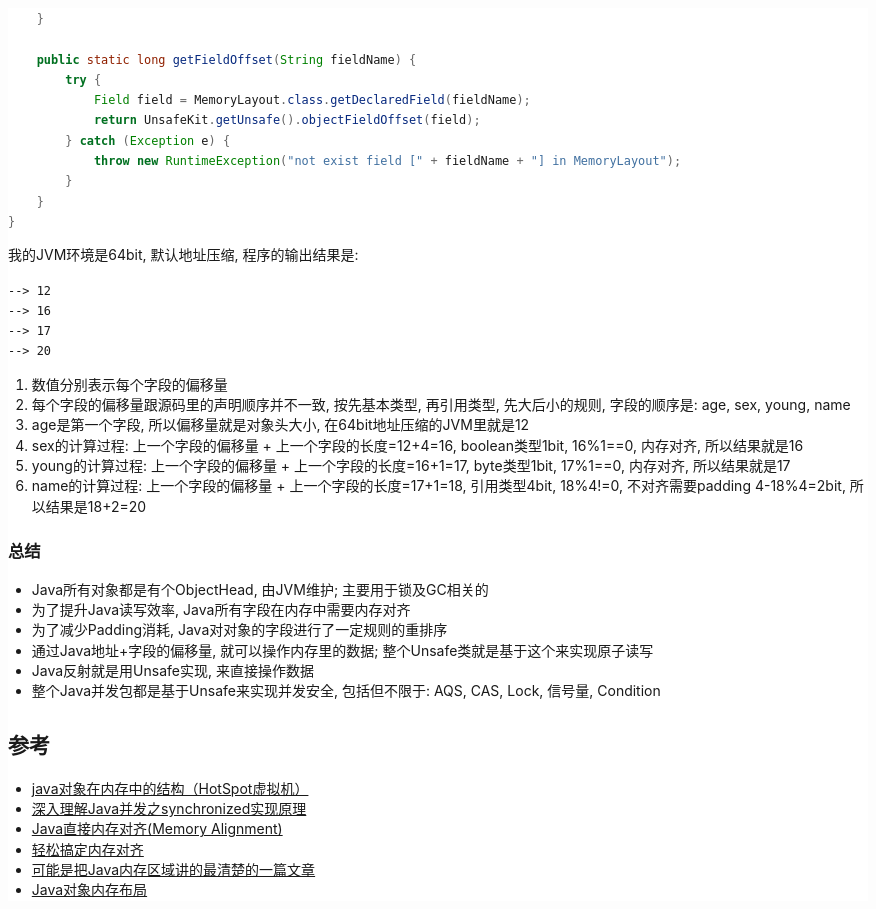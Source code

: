 ```Java
    }

    public static long getFieldOffset(String fieldName) {
        try {
            Field field = MemoryLayout.class.getDeclaredField(fieldName);
            return UnsafeKit.getUnsafe().objectFieldOffset(field);
        } catch (Exception e) {
            throw new RuntimeException("not exist field [" + fieldName + "] in MemoryLayout");
        }
    }
}
```

我的JVM环境是64bit, 默认地址压缩, 程序的输出结果是:
```
--> 12
--> 16
--> 17
--> 20
```

1. 数值分别表示每个字段的偏移量
2. 每个字段的偏移量跟源码里的声明顺序并不一致, 按先基本类型, 再引用类型, 先大后小的规则, 字段的顺序是: age, sex, young, name
3. age是第一个字段, 所以偏移量就是对象头大小, 在64bit地址压缩的JVM里就是12
5. sex的计算过程: 上一个字段的偏移量 + 上一个字段的长度=12+4=16, boolean类型1bit, 16%1==0, 内存对齐, 所以结果就是16
6. young的计算过程: 上一个字段的偏移量 + 上一个字段的长度=16+1=17, byte类型1bit, 17%1==0, 内存对齐, 所以结果就是17
7. name的计算过程: 上一个字段的偏移量 + 上一个字段的长度=17+1=18, 引用类型4bit, 18%4!=0, 不对齐需要padding 4-18%4=2bit, 所以结果是18+2=20

### 总结

- Java所有对象都是有个ObjectHead, 由JVM维护; 主要用于锁及GC相关的
- 为了提升Java读写效率, Java所有字段在内存中需要内存对齐
- 为了减少Padding消耗, Java对对象的字段进行了一定规则的重排序
- 通过Java地址+字段的偏移量, 就可以操作内存里的数据; 整个Unsafe类就是基于这个来实现原子读写
- Java反射就是用Unsafe实现, 来直接操作数据
- 整个Java并发包都是基于Unsafe来实现并发安全, 包括但不限于: AQS, CAS, Lock, 信号量, Condition

## 参考
- [java对象在内存中的结构（HotSpot虚拟机）](https://www.cnblogs.com/duanxz/p/4967042.html)
- [深入理解Java并发之synchronized实现原理](https://blog.csdn.net/javazejian/article/details/72828483)
- [Java直接内存对齐(Memory Alignment)](https://www.jdon.com/48256)
- [轻松搞定内存对齐](https://blog.csdn.net/qq_31821675/article/details/72853551)
- [可能是把Java内存区域讲的最清楚的一篇文章](https://cloud.tencent.com/developer/article/1193412)
- [Java对象内存布局](https://www.jianshu.com/p/91e398d5d17c)

